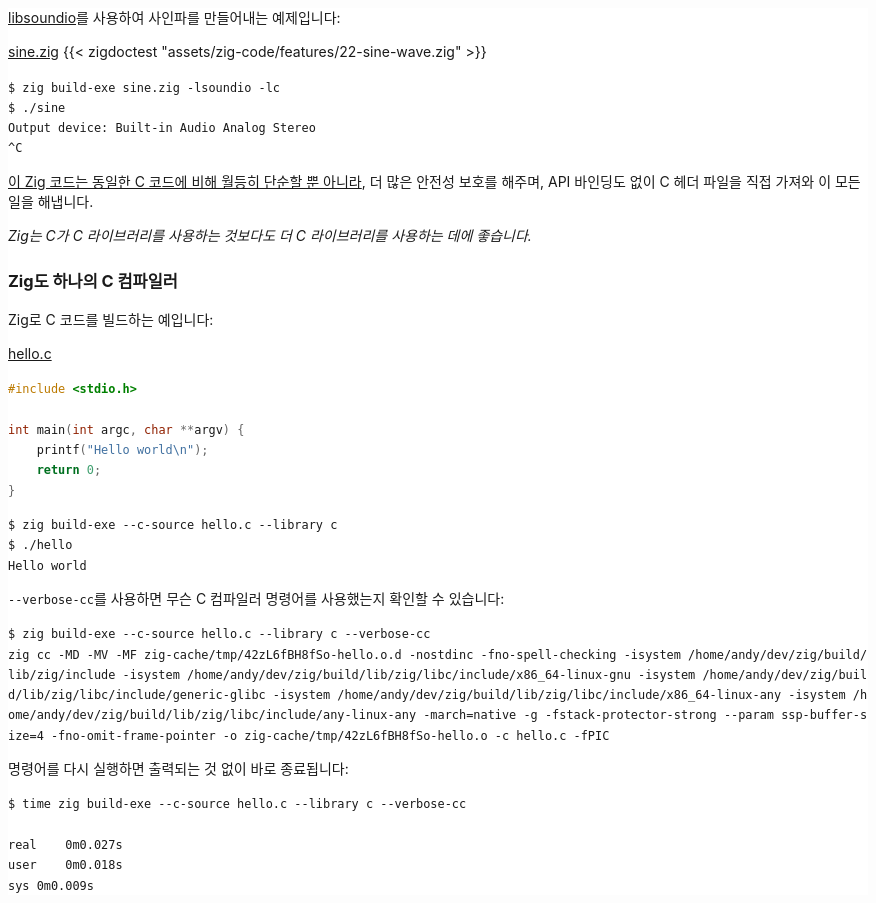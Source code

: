 [libsoundio](http://libsound.io/)를 사용하여 사인파를 만들어내는 예제입니다:

<u>sine.zig</u>
{{< zigdoctest "assets/zig-code/features/22-sine-wave.zig" >}}

```
$ zig build-exe sine.zig -lsoundio -lc
$ ./sine
Output device: Built-in Audio Analog Stereo
^C
```

[이 Zig 코드는 동일한 C 코드에 비해 월등히 단순할 뿐 아니라](https://gist.github.com/andrewrk/d285c8f912169329e5e28c3d0a63c1d8), 더 많은 안전성 보호를 해주며, API 바인딩도 없이 C 헤더 파일을 직접 가져와 이 모든 일을 해냅니다.

*Zig는 C가 C 라이브러리를 사용하는 것보다도 더 C 라이브러리를 사용하는 데에 좋습니다.*

### Zig도 하나의 C 컴파일러

Zig로 C 코드를 빌드하는 예입니다:

<u>hello.c</u>
```c
#include <stdio.h>

int main(int argc, char **argv) {
    printf("Hello world\n");
    return 0;
}
```

```
$ zig build-exe --c-source hello.c --library c
$ ./hello
Hello world
```

`--verbose-cc`를 사용하면 무슨 C 컴파일러 명령어를 사용했는지 확인할 수 있습니다:
```
$ zig build-exe --c-source hello.c --library c --verbose-cc
zig cc -MD -MV -MF zig-cache/tmp/42zL6fBH8fSo-hello.o.d -nostdinc -fno-spell-checking -isystem /home/andy/dev/zig/build/lib/zig/include -isystem /home/andy/dev/zig/build/lib/zig/libc/include/x86_64-linux-gnu -isystem /home/andy/dev/zig/build/lib/zig/libc/include/generic-glibc -isystem /home/andy/dev/zig/build/lib/zig/libc/include/x86_64-linux-any -isystem /home/andy/dev/zig/build/lib/zig/libc/include/any-linux-any -march=native -g -fstack-protector-strong --param ssp-buffer-size=4 -fno-omit-frame-pointer -o zig-cache/tmp/42zL6fBH8fSo-hello.o -c hello.c -fPIC
```

명령어를 다시 실행하면 출력되는 것 없이 바로 종료됩니다:
```
$ time zig build-exe --c-source hello.c --library c --verbose-cc

real	0m0.027s
user	0m0.018s
sys	0m0.009s
```
